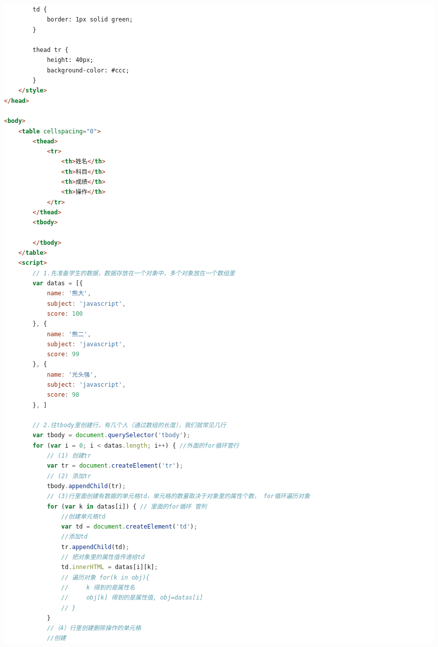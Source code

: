 ```html
        td {
            border: 1px solid green;
        }
        
        thead tr {
            height: 40px;
            background-color: #ccc;
        }
    </style>
</head>

<body>
    <table cellspacing="0">
        <thead>
            <tr>
                <th>姓名</th>
                <th>科目</th>
                <th>成绩</th>
                <th>操作</th>
            </tr>
        </thead>
        <tbody>

        </tbody>
    </table>
    <script>
        // 1.先准备学生的数据，数据存放在一个对象中，多个对象放在一个数组里
        var datas = [{
            name: '熊大',
            subject: 'javascript',
            score: 100
        }, {
            name: '熊二',
            subject: 'javascript',
            score: 99
        }, {
            name: '光头强',
            subject: 'javascript',
            score: 98
        }, ]

        // 2.往tbody里创建行，有几个人（通过数组的长度），我们就常见几行
        var tbody = document.querySelector('tbody');
        for (var i = 0; i < datas.length; i++) { //外面的for循环管行
            // (1) 创建tr
            var tr = document.createElement('tr');
            // (2) 添加tr
            tbody.appendChild(tr);
            // (3)行里面创建有数据的单元格td，单元格的数量取决于对象里的属性个数， for循环遍历对象
            for (var k in datas[i]) { // 里面的for循环 管列
                //创建单元格td 
                var td = document.createElement('td');
                //添加td
                tr.appendChild(td);
                // 把对象里的属性值传递给td
                td.innerHTML = datas[i][k];
                // 遍历对象 for(k in obj){
                //     k 得到的是属性名
                //     obj[k] 得到的是属性值, obj=datas[i]
                // }
            }
            //（4）行里创建删除操作的单元格
            //创建
```